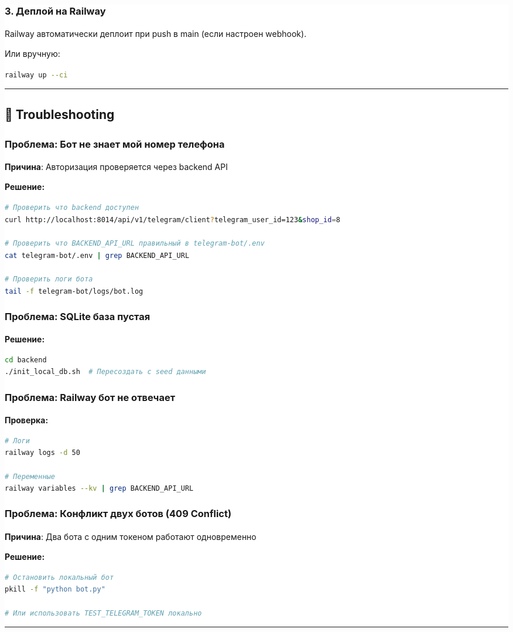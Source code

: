 ### 3. Деплой на Railway

Railway автоматически деплоит при push в main (если настроен webhook).

Или вручную:
```bash
railway up --ci
```

---

## 🐛 Troubleshooting

### Проблема: Бот не знает мой номер телефона

**Причина**: Авторизация проверяется через backend API

**Решение:**
```bash
# Проверить что backend доступен
curl http://localhost:8014/api/v1/telegram/client?telegram_user_id=123&shop_id=8

# Проверить что BACKEND_API_URL правильный в telegram-bot/.env
cat telegram-bot/.env | grep BACKEND_API_URL

# Проверить логи бота
tail -f telegram-bot/logs/bot.log
```

### Проблема: SQLite база пустая

**Решение:**
```bash
cd backend
./init_local_db.sh  # Пересоздать с seed данными
```

### Проблема: Railway бот не отвечает

**Проверка:**
```bash
# Логи
railway logs -d 50

# Переменные
railway variables --kv | grep BACKEND_API_URL
```

### Проблема: Конфликт двух ботов (409 Conflict)

**Причина**: Два бота с одним токеном работают одновременно

**Решение:**
```bash
# Остановить локальный бот
pkill -f "python bot.py"

# Или использовать TEST_TELEGRAM_TOKEN локально
```

---